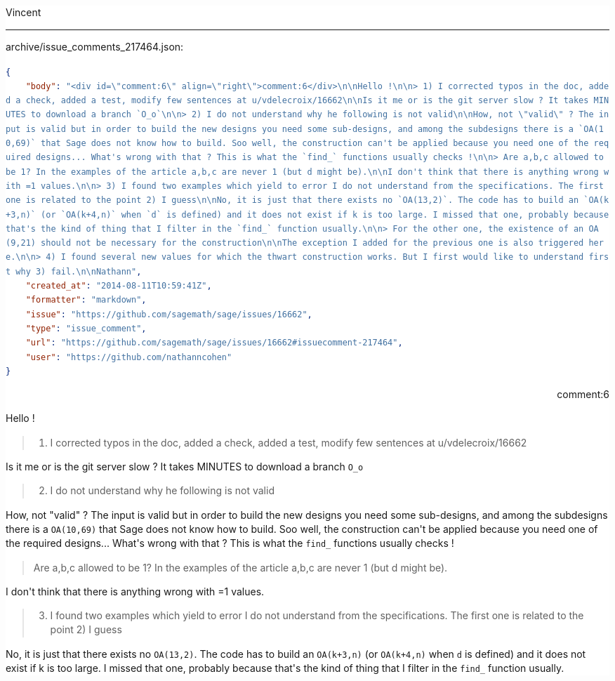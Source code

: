 Vincent



---

archive/issue_comments_217464.json:
```json
{
    "body": "<div id=\"comment:6\" align=\"right\">comment:6</div>\n\nHello !\n\n> 1) I corrected typos in the doc, added a check, added a test, modify few sentences at u/vdelecroix/16662\n\nIs it me or is the git server slow ? It takes MINUTES to download a branch `O_o`\n\n> 2) I do not understand why he following is not valid\n\nHow, not \"valid\" ? The input is valid but in order to build the new designs you need some sub-designs, and among the subdesigns there is a `OA(10,69)` that Sage does not know how to build. Soo well, the construction can't be applied because you need one of the required designs... What's wrong with that ? This is what the `find_` functions usually checks !\n\n> Are a,b,c allowed to be 1? In the examples of the article a,b,c are never 1 (but d might be).\n\nI don't think that there is anything wrong with =1 values.\n\n> 3) I found two examples which yield to error I do not understand from the specifications. The first one is related to the point 2) I guess\n\nNo, it is just that there exists no `OA(13,2)`. The code has to build an `OA(k+3,n)` (or `OA(k+4,n)` when `d` is defined) and it does not exist if k is too large. I missed that one, probably because that's the kind of thing that I filter in the `find_` function usually.\n\n> For the other one, the existence of an OA(9,21) should not be necessary for the construction\n\nThe exception I added for the previous one is also triggered here.\n\n> 4) I found several new values for which the thwart construction works. But I first would like to understand first why 3) fail.\n\nNathann",
    "created_at": "2014-08-11T10:59:41Z",
    "formatter": "markdown",
    "issue": "https://github.com/sagemath/sage/issues/16662",
    "type": "issue_comment",
    "url": "https://github.com/sagemath/sage/issues/16662#issuecomment-217464",
    "user": "https://github.com/nathanncohen"
}
```

<div id="comment:6" align="right">comment:6</div>

Hello !

> 1) I corrected typos in the doc, added a check, added a test, modify few sentences at u/vdelecroix/16662

Is it me or is the git server slow ? It takes MINUTES to download a branch `O_o`

> 2) I do not understand why he following is not valid

How, not "valid" ? The input is valid but in order to build the new designs you need some sub-designs, and among the subdesigns there is a `OA(10,69)` that Sage does not know how to build. Soo well, the construction can't be applied because you need one of the required designs... What's wrong with that ? This is what the `find_` functions usually checks !

> Are a,b,c allowed to be 1? In the examples of the article a,b,c are never 1 (but d might be).

I don't think that there is anything wrong with =1 values.

> 3) I found two examples which yield to error I do not understand from the specifications. The first one is related to the point 2) I guess

No, it is just that there exists no `OA(13,2)`. The code has to build an `OA(k+3,n)` (or `OA(k+4,n)` when `d` is defined) and it does not exist if k is too large. I missed that one, probably because that's the kind of thing that I filter in the `find_` function usually.
